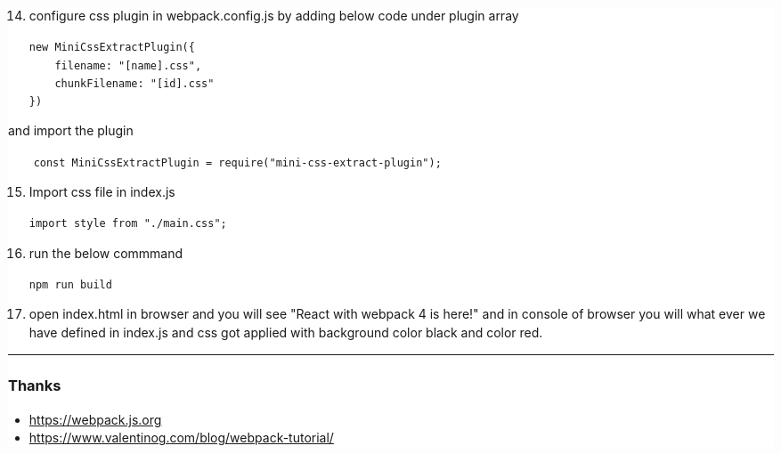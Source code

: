 14) configure css plugin in webpack.config.js by adding below code under plugin array

        new MiniCssExtractPlugin({
            filename: "[name].css",
            chunkFilename: "[id].css"
        })
and import the plugin 

        const MiniCssExtractPlugin = require("mini-css-extract-plugin");

15) Import css file in index.js

        import style from "./main.css";

16) run the below commmand

        npm run build     
17) open index.html in browser and you will see "React with webpack 4 is here!" and in console of browser you will what ever we have defined in index.js and css got applied with background color black and color red.
----------


### Thanks

* https://webpack.js.org
* https://www.valentinog.com/blog/webpack-tutorial/
